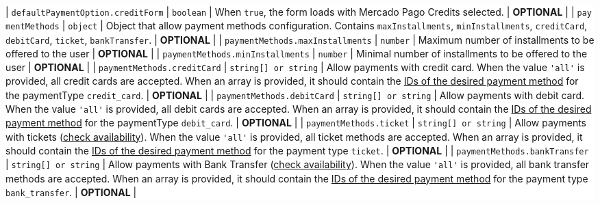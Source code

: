 | `defaultPaymentOption.creditForm`       | `boolean`            | When `true`, the form loads with Mercado Pago Credits selected.                                                                                                                                                                                                                                                                                                                                                                                                                                                                                                                                                                  | **OPTIONAL** |
| `paymentMethods`                        | `object`             | Object that allow payment methods configuration. Contains `maxInstallments`, `minInstallments`, `creditCard`, `debitCard`, `ticket`, `bankTransfer`.                                                                                                                                                                                                                                                                                                                                                                                                                                                                             | **OPTIONAL** |
| `paymentMethods.maxInstallments`        | `number`             | Maximum number of installments to be offered to the user                                                                                                                                                                                                                                                                                                                                                                                                                                                                                                                                                                         | **OPTIONAL** |
| `paymentMethods.minInstallments`        | `number`             | Minimal number of installments to be offered to the user                                                                                                                                                                                                                                                                                                                                                                                                                                                                                                                                                                         | **OPTIONAL** |
| `paymentMethods.creditCard`             | `string[] or string` | Allow payments with credit card. When the value `'all'` is provided, all credit cards are accepted. When an array is provided, it should contain the [IDs of the desired payment method](https://www.mercadopago.com/developers/en/reference/payment_methods/_payment_methods/get) for the paymentType `credit_card`.                                                                                                                                                                                                                                                                                                            | **OPTIONAL** |
| `paymentMethods.debitCard`              | `string[] or string` | Allow payments with debit card. When the value `'all'` is provided, all debit cards are accepted. When an array is provided, it should contain the [IDs of the desired payment method](https://www.mercadopago.com/developers/en/reference/payment_methods/_payment_methods/get) for the paymentType `debit_card`.                                                                                                                                                                                                                                                                                                               | **OPTIONAL** |
| `paymentMethods.ticket`                 | `string[] or string` | Allow payments with tickets ([check availability](#ticket-availability)). When the value `'all'` is provided, all ticket methods are accepted. When an array is provided, it should contain the [IDs of the desired payment method](https://www.mercadopago.com/developers/en/reference/payment_methods/_payment_methods/get) for the payment type `ticket`.                                                                                                                                                                                                                                                                     | **OPTIONAL** |
| `paymentMethods.bankTransfer`           | `string[] or string` | Allow payments with Bank Transfer ([check availability](#bank-transfer-availability)). When the value `'all'` is provided, all bank transfer methods are accepted. When an array is provided, it should contain the [IDs of the desired payment method](https://www.mercadopago.com/developers/en/reference/payment_methods/_payment_methods/get) for the payment type `bank_transfer`.                                                                                                                                                                                                                                          | **OPTIONAL** |